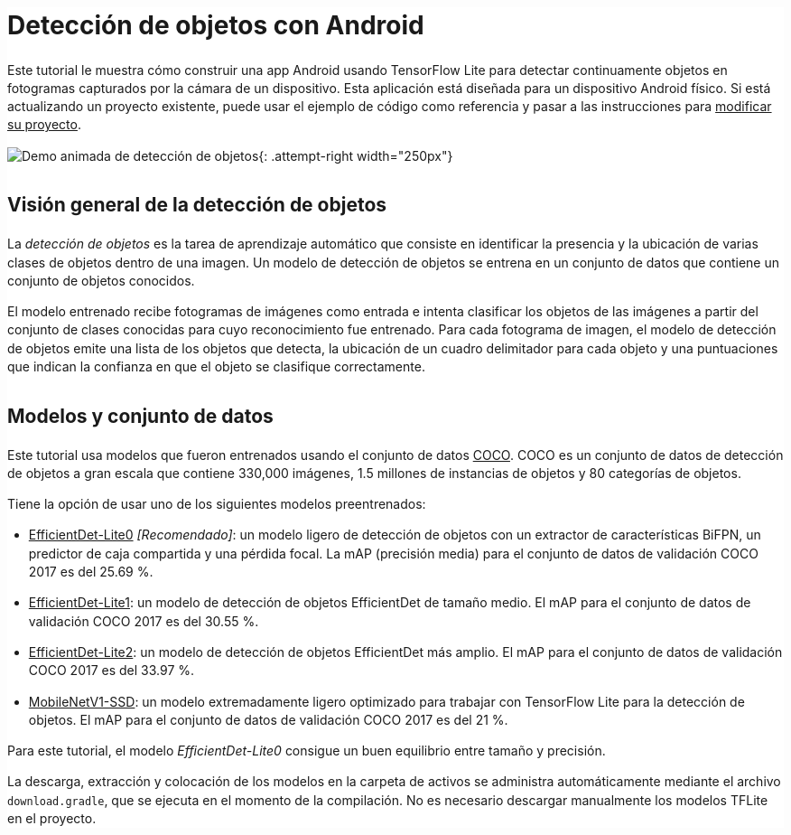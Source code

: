 # Detección de objetos con Android

Este tutorial le muestra cómo construir una app Android usando TensorFlow Lite para detectar continuamente objetos en fotogramas capturados por la cámara de un dispositivo. Esta aplicación está diseñada para un dispositivo Android físico. Si está actualizando un proyecto existente, puede usar el ejemplo de código como referencia y pasar a las instrucciones para [modificar su proyecto](#add_dependencies).

![Demo animada de detección de objetos](https://storage.googleapis.com/download.tensorflow.org/tflite/examples/obj_detection_cat.gif){: .attempt-right width="250px"}

## Visión general de la detección de objetos

La *detección de objetos* es la tarea de aprendizaje automático que consiste en identificar la presencia y la ubicación de varias clases de objetos dentro de una imagen. Un modelo de detección de objetos se entrena en un conjunto de datos que contiene un conjunto de objetos conocidos.

El modelo entrenado recibe fotogramas de imágenes como entrada e intenta clasificar los objetos de las imágenes a partir del conjunto de clases conocidas para cuyo reconocimiento fue entrenado. Para cada fotograma de imagen, el modelo de detección de objetos emite una lista de los objetos que detecta, la ubicación de un cuadro delimitador para cada objeto y una puntuaciones que indican la confianza en que el objeto se clasifique correctamente.

## Modelos y conjunto de datos

Este tutorial usa modelos que fueron entrenados usando el conjunto de datos [COCO](http://cocodataset.org/). COCO es un conjunto de datos de detección de objetos a gran escala que contiene 330,000 imágenes, 1.5 millones de instancias de objetos y 80 categorías de objetos.

Tiene la opción de usar uno de los siguientes modelos preentrenados:

- [EfficientDet-Lite0](https://tfhub.dev/tensorflow/lite-model/efficientdet/lite0/detection/metadata/1) *[Recomendado]*: un modelo ligero de detección de objetos con un extractor de características BiFPN, un predictor de caja compartida y una pérdida focal. La mAP (precisión media) para el conjunto de datos de validación COCO 2017 es del 25.69 %.

- [EfficientDet-Lite1](https://tfhub.dev/tensorflow/lite-model/efficientdet/lite1/detection/metadata/1): un modelo de detección de objetos EfficientDet de tamaño medio. El mAP para el conjunto de datos de validación COCO 2017 es del 30.55 %.

- [EfficientDet-Lite2](https://tfhub.dev/tensorflow/lite-model/efficientdet/lite2/detection/metadata/1): un modelo de detección de objetos EfficientDet más amplio. El mAP para el conjunto de datos de validación COCO 2017 es del 33.97 %.

- [MobileNetV1-SSD](https://tfhub.dev/tensorflow/lite-model/ssd_mobilenet_v1/1/metadata/2): un modelo extremadamente ligero optimizado para trabajar con TensorFlow Lite para la detección de objetos. El mAP para el conjunto de datos de validación COCO 2017 es del 21 %.

Para este tutorial, el modelo *EfficientDet-Lite0* consigue un buen equilibrio entre tamaño y precisión.

La descarga, extracción y colocación de los modelos en la carpeta de activos se administra automáticamente mediante el archivo `download.gradle`, que se ejecuta en el momento de la compilación. No es necesario descargar manualmente los modelos TFLite en el proyecto.

